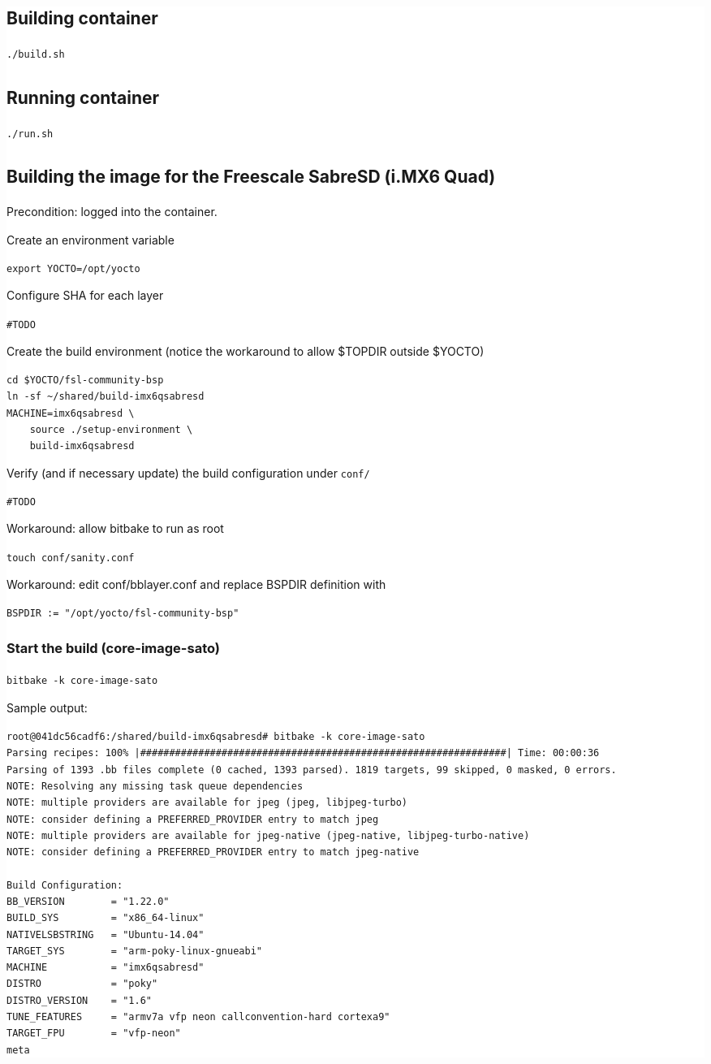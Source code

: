 ## Building container

    ./build.sh

## Running container

    ./run.sh

## Building the image for the Freescale SabreSD (i.MX6 Quad)

Precondition: logged into the container.

Create an environment variable

    export YOCTO=/opt/yocto

Configure SHA for each layer

    #TODO

Create the build environment (notice the workaround to allow $TOPDIR outside $YOCTO)

    cd $YOCTO/fsl-community-bsp
    ln -sf ~/shared/build-imx6qsabresd
    MACHINE=imx6qsabresd \
        source ./setup-environment \
        build-imx6qsabresd
        
Verify (and if necessary update) the build configuration under `conf/`

    #TODO
    
Workaround: allow bitbake to run as root

    touch conf/sanity.conf

Workaround: edit conf/bblayer.conf and replace BSPDIR definition with

    BSPDIR := "/opt/yocto/fsl-community-bsp"
    
### Start the build (core-image-sato)

    bitbake -k core-image-sato

Sample output:
```
root@041dc56cadf6:/shared/build-imx6qsabresd# bitbake -k core-image-sato
Parsing recipes: 100% |###############################################################| Time: 00:00:36
Parsing of 1393 .bb files complete (0 cached, 1393 parsed). 1819 targets, 99 skipped, 0 masked, 0 errors.
NOTE: Resolving any missing task queue dependencies
NOTE: multiple providers are available for jpeg (jpeg, libjpeg-turbo)
NOTE: consider defining a PREFERRED_PROVIDER entry to match jpeg
NOTE: multiple providers are available for jpeg-native (jpeg-native, libjpeg-turbo-native)
NOTE: consider defining a PREFERRED_PROVIDER entry to match jpeg-native

Build Configuration:
BB_VERSION        = "1.22.0"
BUILD_SYS         = "x86_64-linux"
NATIVELSBSTRING   = "Ubuntu-14.04"
TARGET_SYS        = "arm-poky-linux-gnueabi"
MACHINE           = "imx6qsabresd"
DISTRO            = "poky"
DISTRO_VERSION    = "1.6"
TUNE_FEATURES     = "armv7a vfp neon callconvention-hard cortexa9"
TARGET_FPU        = "vfp-neon"
meta
```